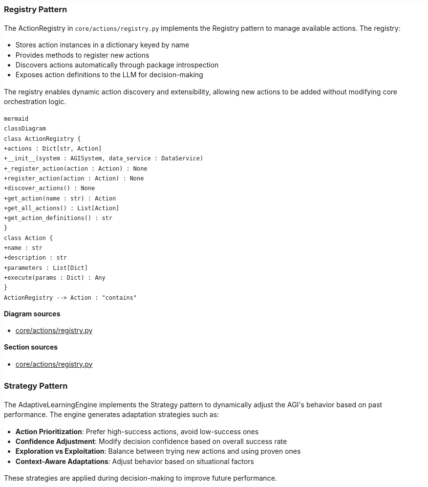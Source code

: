 ### Registry Pattern

The ActionRegistry in `core/actions/registry.py` implements the Registry pattern to manage available actions. The registry:

- Stores action instances in a dictionary keyed by name
- Provides methods to register new actions
- Discovers actions automatically through package introspection
- Exposes action definitions to the LLM for decision-making

The registry enables dynamic action discovery and extensibility, allowing new actions to be added without modifying core orchestration logic.

```
mermaid
classDiagram
class ActionRegistry {
+actions : Dict[str, Action]
+__init__(system : AGISystem, data_service : DataService)
+_register_action(action : Action) : None
+register_action(action : Action) : None
+discover_actions() : None
+get_action(name : str) : Action
+get_all_actions() : List[Action]
+get_action_definitions() : str
}
class Action {
+name : str
+description : str
+parameters : List[Dict]
+execute(params : Dict) : Any
}
ActionRegistry --> Action : "contains"
```

**Diagram sources**
- [core/actions/registry.py](file://c:\Users\ASUS\Documents\GitHub\RAVANA\core\actions\registry.py#L1-L75)

**Section sources**
- [core/actions/registry.py](file://c:\Users\ASUS\Documents\GitHub\RAVANA\core\actions\registry.py#L1-L75)

### Strategy Pattern

The AdaptiveLearningEngine implements the Strategy pattern to dynamically adjust the AGI's behavior based on past performance. The engine generates adaptation strategies such as:

- **Action Prioritization**: Prefer high-success actions, avoid low-success ones
- **Confidence Adjustment**: Modify decision confidence based on overall success rate
- **Exploration vs Exploitation**: Balance between trying new actions and using proven ones
- **Context-Aware Adaptations**: Adjust behavior based on situational factors

These strategies are applied during decision-making to improve future performance.
